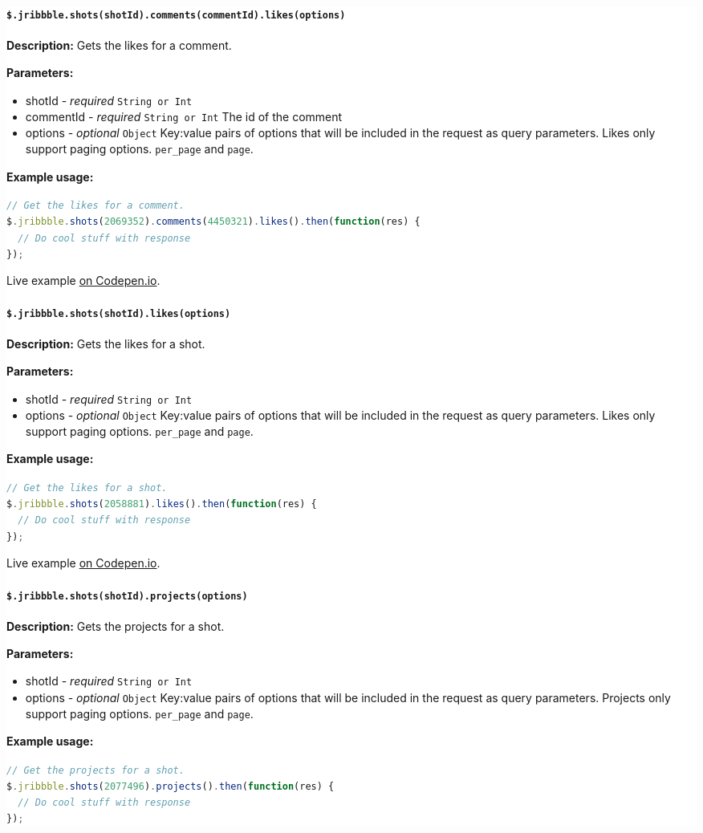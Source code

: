 #### `$.jribbble.shots(shotId).comments(commentId).likes(options)`

**Description:** Gets the likes for a comment.

**Parameters:**
- shotId - *required* `String or Int`
- commentId - *required* `String or Int` The id of the comment
- options - *optional* `Object` Key:value pairs of options that will be included in the request as query parameters. Likes only support paging options. `per_page` and `page`.

**Example usage:**
```javascript
// Get the likes for a comment.
$.jribbble.shots(2069352).comments(4450321).likes().then(function(res) {
  // Do cool stuff with response
});
```

Live example [on Codepen.io](http://codepen.io/tylergaw/pen/LVZwQL/?editors=101).

#### `$.jribbble.shots(shotId).likes(options)`

**Description:** Gets the likes for a shot.

**Parameters:**
- shotId - *required* `String or Int`
- options - *optional* `Object` Key:value pairs of options that will be included in the request as query parameters. Likes only support paging options. `per_page` and `page`.

**Example usage:**
```javascript
// Get the likes for a shot.
$.jribbble.shots(2058881).likes().then(function(res) {
  // Do cool stuff with response
});
```

Live example [on Codepen.io](http://codepen.io/tylergaw/pen/jPVVZb/?editors=101).

#### `$.jribbble.shots(shotId).projects(options)`

**Description:** Gets the projects for a shot.

**Parameters:**
- shotId - *required* `String or Int`
- options - *optional* `Object` Key:value pairs of options that will be included in the request as query parameters. Projects only support paging options. `per_page` and `page`.

**Example usage:**
```javascript
// Get the projects for a shot.
$.jribbble.shots(2077496).projects().then(function(res) {
  // Do cool stuff with response
});
```
